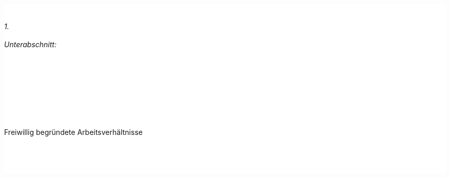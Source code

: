 
</td>

<td style align="left" valign="top" charoff="50">

 

</td>

<td style align="left" valign="top" charoff="50">

<span style="font-style:italic;">1.</span>

</td>

<td style align="left" valign="top" charoff="50">

<span style="font-style:italic;">Unterabschnitt:</span>

</td>

<td style align="left" valign="top" charoff="50">

 

</td>

</tr>

<tr>

<td style align="left" valign="top" charoff="50">

 

</td>

<td style align="left" valign="top" charoff="50">

 

</td>

<td style align="left" valign="top" charoff="50">

 

</td>

<td style align="left" valign="top" charoff="50">

Freiwillig begründete Arbeitsverhältnisse

</td>

<td style align="left" valign="top" charoff="50">

 

</td>

</tr>

<tr>

<td style align="left" valign="top" charoff="50">

 

</td>
